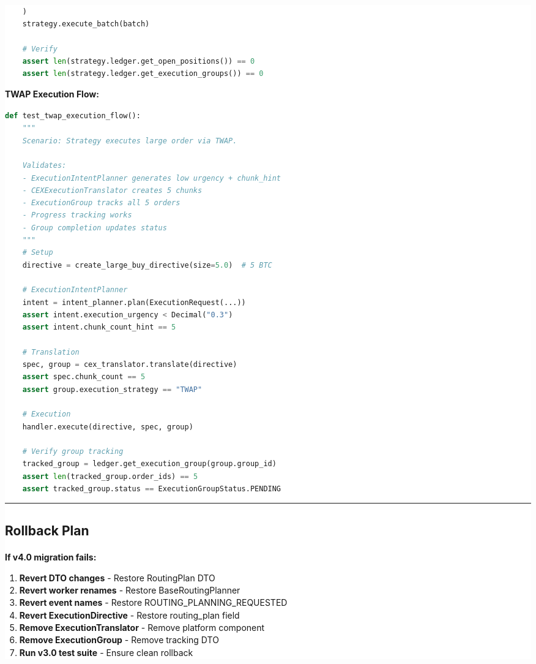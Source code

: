 ```python
    )
    strategy.execute_batch(batch)
    
    # Verify
    assert len(strategy.ledger.get_open_positions()) == 0
    assert len(strategy.ledger.get_execution_groups()) == 0
```

**TWAP Execution Flow:**
```python
def test_twap_execution_flow():
    """
    Scenario: Strategy executes large order via TWAP.
    
    Validates:
    - ExecutionIntentPlanner generates low urgency + chunk_hint
    - CEXExecutionTranslator creates 5 chunks
    - ExecutionGroup tracks all 5 orders
    - Progress tracking works
    - Group completion updates status
    """
    # Setup
    directive = create_large_buy_directive(size=5.0)  # 5 BTC
    
    # ExecutionIntentPlanner
    intent = intent_planner.plan(ExecutionRequest(...))
    assert intent.execution_urgency < Decimal("0.3")
    assert intent.chunk_count_hint == 5
    
    # Translation
    spec, group = cex_translator.translate(directive)
    assert spec.chunk_count == 5
    assert group.execution_strategy == "TWAP"
    
    # Execution
    handler.execute(directive, spec, group)
    
    # Verify group tracking
    tracked_group = ledger.get_execution_group(group.group_id)
    assert len(tracked_group.order_ids) == 5
    assert tracked_group.status == ExecutionGroupStatus.PENDING
```

---

## Rollback Plan

**If v4.0 migration fails:**

1. **Revert DTO changes** - Restore RoutingPlan DTO
2. **Revert worker renames** - Restore BaseRoutingPlanner
3. **Revert event names** - Restore ROUTING_PLANNING_REQUESTED
4. **Revert ExecutionDirective** - Restore routing_plan field
5. **Remove ExecutionTranslator** - Remove platform component
6. **Remove ExecutionGroup** - Remove tracking DTO
7. **Run v3.0 test suite** - Ensure clean rollback
